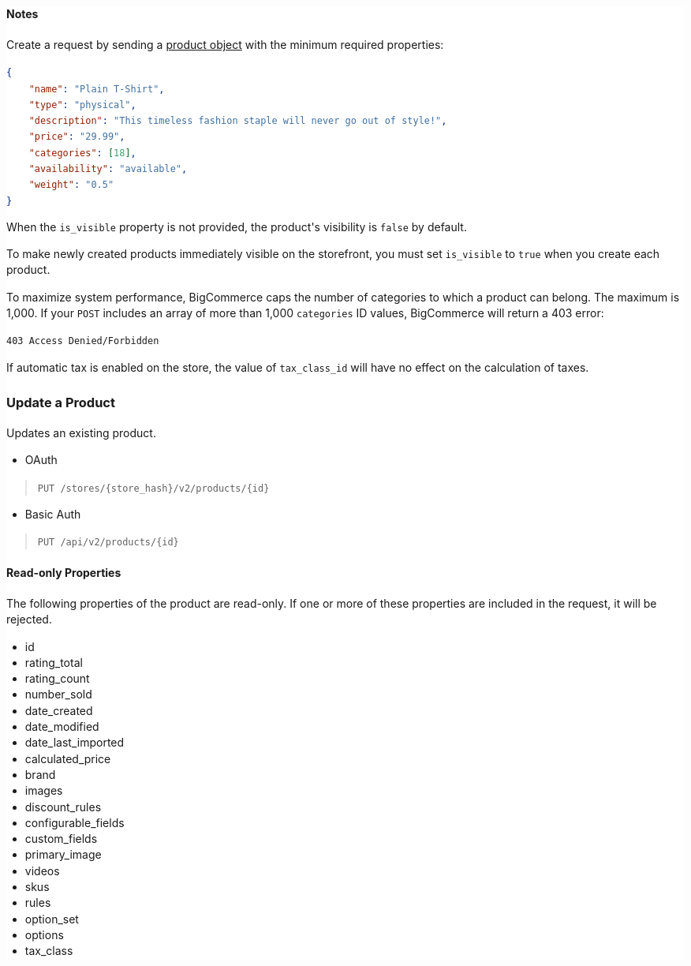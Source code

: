 #### <span class="jumptarget"> Notes </span>

Create a request by sending a [product object](#product-object-properties) with the minimum required properties:

```json
{
    "name": "Plain T-Shirt",
    "type": "physical",
    "description": "This timeless fashion staple will never go out of style!",
    "price": "29.99",
    "categories": [18],
    "availability": "available",
    "weight": "0.5"
}
```

When the `is_visible` property is not provided, the product's visibility is `false` by default.

To make newly created products immediately visible on the storefront, you must set `is_visible` to `true` when you create each product.

To maximize system performance, BigCommerce caps the number of categories to which a product can belong. The maximum is 1,000. If your `POST` includes an array of more than 1,000 `categories` ID values, BigCommerce will return a 403 error:

```
403 Access Denied/Forbidden
```

If automatic tax is enabled on the store, the value of `tax_class_id` will have no effect on the calculation of taxes.

### <span class="jumptarget"> Update a Product </span>

Updates an existing product.

*   OAuth 
> `PUT /stores/{store_hash}/v2/products/{id}`
*   Basic Auth
> `PUT /api/v2/products/{id}`

#### <span class="jumptarget"> Read-only Properties </span>

The following properties of the product are read-only. If one or more of these properties are included in the request, it will be rejected.

*   id
*   rating_total
*   rating_count
*   number_sold
*   date_created
*   date_modified
*   date_last_imported
*   calculated_price
*   brand
*   images
*   discount_rules
*   configurable_fields
*   custom_fields
*   primary_image
*   videos
*   skus
*   rules
*   option_set
*   options
*   tax_class
